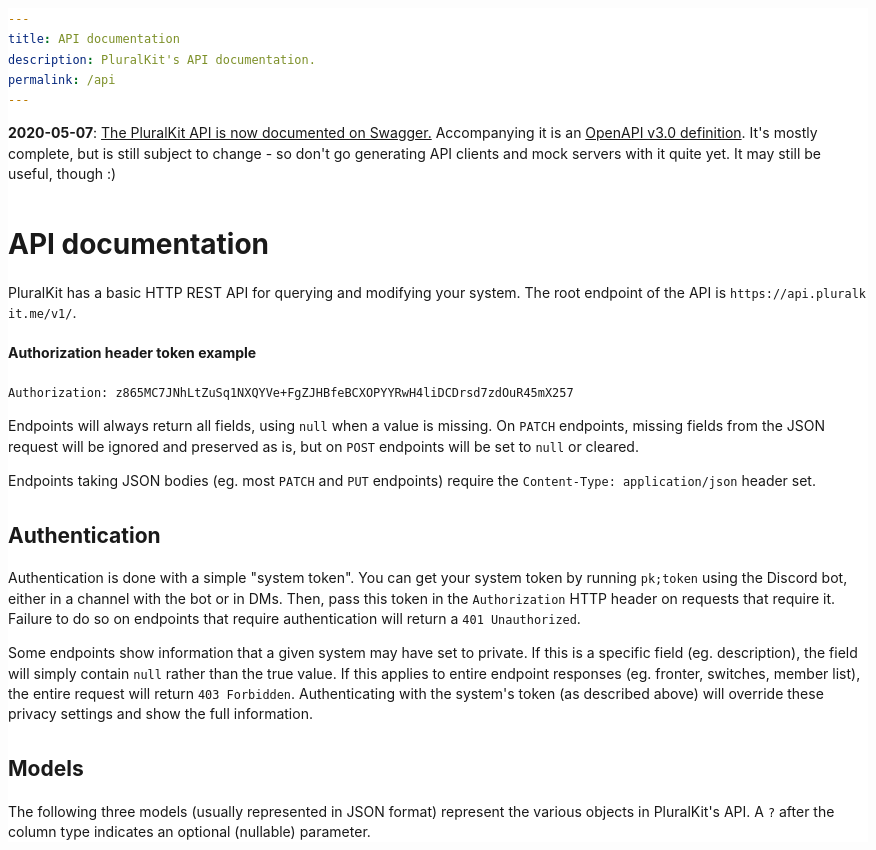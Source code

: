 ```yaml
---
title: API documentation
description: PluralKit's API documentation.
permalink: /api
---
```


**2020-05-07**: [The PluralKit API is now documented on Swagger.](https://app.swaggerhub.com/apis-docs/xSke/PluralKit/1.1)
Accompanying it is an [OpenAPI v3.0 definition](https://github.com/xSke/PluralKit/blob/master/PluralKit.API/openapi.yaml). It's mostly complete, but is still subject to change - so don't go generating API clients and mock servers with it quite yet. It may still be useful, though :) 

# API documentation

PluralKit has a basic HTTP REST API for querying and modifying your system.
The root endpoint of the API is `https://api.pluralkit.me/v1/`.

#### Authorization header token example
```
Authorization: z865MC7JNhLtZuSq1NXQYVe+FgZJHBfeBCXOPYYRwH4liDCDrsd7zdOuR45mX257
```

Endpoints will always return all fields, using `null` when a value is missing. On `PATCH` endpoints,
missing fields from the JSON request will be ignored and preserved as is, but on `POST` endpoints will
be set to `null` or cleared.

Endpoints taking JSON bodies (eg. most `PATCH` and `PUT` endpoints) require the `Content-Type: application/json` header set.

## Authentication
Authentication is done with a simple "system token". You can get your system token by running `pk;token` using the
Discord bot, either in a channel with the bot or in DMs. Then, pass this token in the `Authorization` HTTP header
on requests that require it. Failure to do so on endpoints that require authentication will return a `401 Unauthorized`.

Some endpoints show information that a given system may have set to private. If this is a specific field
(eg. description), the field will simply contain `null` rather than the true value. If this applies to entire endpoint
responses (eg. fronter, switches, member list), the entire request will return `403 Forbidden`. Authenticating with the
system's token (as described above) will override these privacy settings and show the full information. 

## Models
The following three models (usually represented in JSON format) represent the various objects in PluralKit's API. A `?` after the column type indicates an optional (nullable) parameter.
